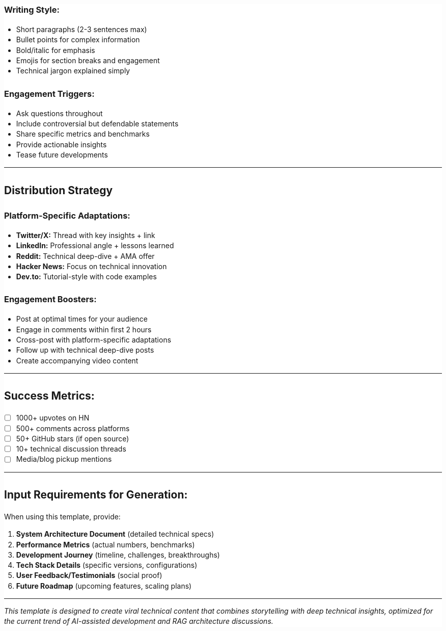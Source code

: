 ### **Writing Style:**
- Short paragraphs (2-3 sentences max)
- Bullet points for complex information
- Bold/italic for emphasis
- Emojis for section breaks and engagement
- Technical jargon explained simply

### **Engagement Triggers:**
- Ask questions throughout
- Include controversial but defendable statements
- Share specific metrics and benchmarks
- Provide actionable insights
- Tease future developments

---

## **Distribution Strategy**

### **Platform-Specific Adaptations:**
- **Twitter/X:** Thread with key insights + link
- **LinkedIn:** Professional angle + lessons learned
- **Reddit:** Technical deep-dive + AMA offer
- **Hacker News:** Focus on technical innovation
- **Dev.to:** Tutorial-style with code examples

### **Engagement Boosters:**
- Post at optimal times for your audience
- Engage in comments within first 2 hours
- Cross-post with platform-specific adaptations
- Follow up with technical deep-dive posts
- Create accompanying video content

---

## **Success Metrics:**
- [ ] 1000+ upvotes on HN
- [ ] 500+ comments across platforms
- [ ] 50+ GitHub stars (if open source)
- [ ] 10+ technical discussion threads
- [ ] Media/blog pickup mentions

---

## **Input Requirements for Generation:**

When using this template, provide:
1. **System Architecture Document** (detailed technical specs)
2. **Performance Metrics** (actual numbers, benchmarks)
3. **Development Journey** (timeline, challenges, breakthroughs)
4. **Tech Stack Details** (specific versions, configurations)
5. **User Feedback/Testimonials** (social proof)
6. **Future Roadmap** (upcoming features, scaling plans)

---

*This template is designed to create viral technical content that combines storytelling with deep technical insights, optimized for the current trend of AI-assisted development and RAG architecture discussions.*